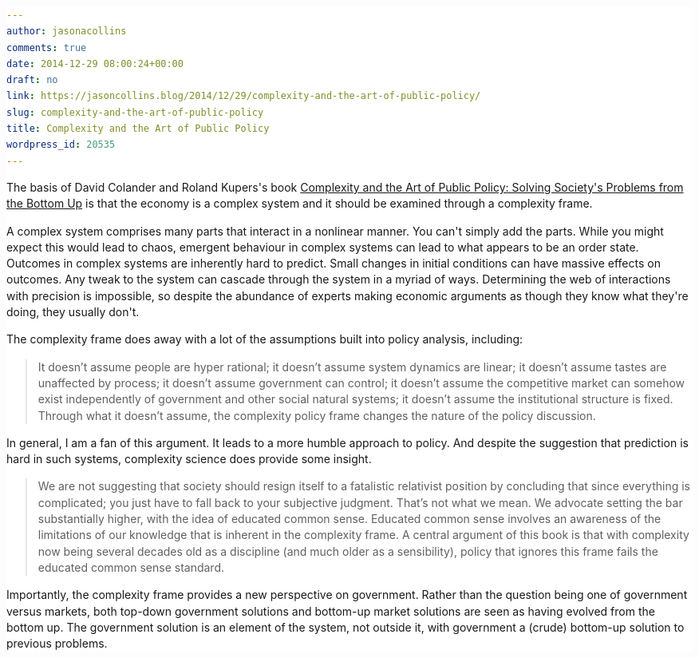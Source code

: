 ```yaml
---
author: jasonacollins
comments: true
date: 2014-12-29 08:00:24+00:00
draft: no
link: https://jasoncollins.blog/2014/12/29/complexity-and-the-art-of-public-policy/
slug: complexity-and-the-art-of-public-policy
title: Complexity and the Art of Public Policy
wordpress_id: 20535
---
```


The basis of David Colander and Roland Kupers's book [Complexity and the Art of Public Policy: Solving Society's Problems from the Bottom Up](http://www.amazon.com/gp/product/B00I1OV9KC/ref=as_li_tl?ie=UTF8&camp=1789&creative=390957&creativeASIN=B00I1OV9KC&linkCode=as2&tag=evolvieconom-20&linkId=2P2LXL3MP5UFXR7A) is that the economy is a complex system and it should be examined through a complexity frame.

A complex system comprises many parts that interact in a nonlinear manner. You can't simply add the parts. While you might expect this would lead to chaos, emergent behaviour in complex systems can lead to what appears to be an order state. Outcomes in complex systems are inherently hard to predict. Small changes in initial conditions can have massive effects on outcomes. Any tweak to the system can cascade through the system in a myriad of ways. Determining the web of interactions with precision is impossible, so despite the abundance of experts making economic arguments as though they know what they're doing, they usually don't.

The complexity frame does away with a lot of the assumptions built into policy analysis, including:



<blockquote>It doesn’t assume people are hyper rational; it doesn’t assume system dynamics are linear; it doesn’t assume tastes are unaffected by process; it doesn’t assume government can control; it doesn’t assume the competitive market can somehow exist independently of government and other social natural systems; it doesn’t assume the institutional structure is fixed. Through what it doesn’t assume, the complexity policy frame changes the nature of the policy discussion.</blockquote>



In general, I am a fan of this argument. It leads to a more humble approach to policy. And despite the suggestion that prediction is hard in such systems, complexity science does provide some insight.



<blockquote>We are not suggesting that society should resign itself to a fatalistic relativist position by concluding that since everything is complicated; you just have to fall back to your subjective judgment. That’s not what we mean. We advocate setting the bar substantially higher, with the idea of educated common sense. Educated common sense involves an awareness of the limitations of our knowledge that is inherent in the complexity frame. A central argument of this book is that with complexity now being several decades old as a discipline (and much older as a sensibility), policy that ignores this frame fails the educated common sense standard.</blockquote>



Importantly, the complexity frame provides a new perspective on government. Rather than the question being one of government versus markets, both top-down government solutions and bottom-up market solutions are seen as having evolved from the bottom up. The government solution is an element of the system, not outside it, with government a (crude) bottom-up solution to previous problems.

